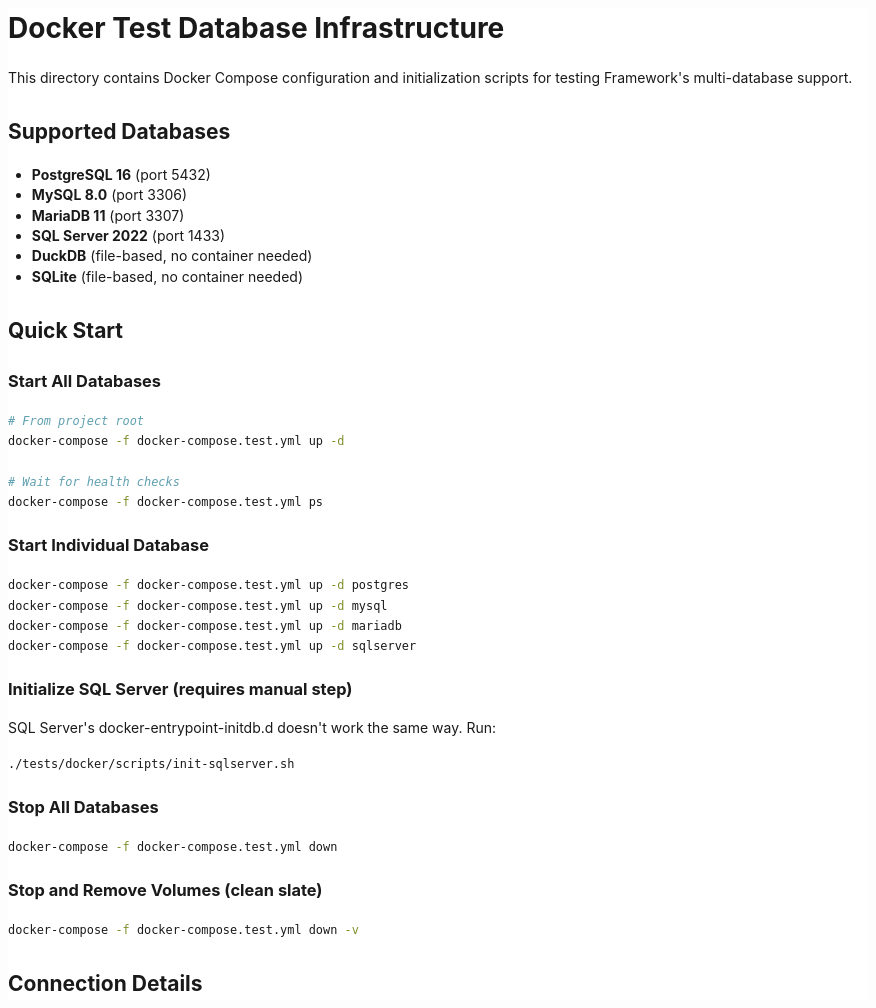 # Docker Test Database Infrastructure

This directory contains Docker Compose configuration and initialization scripts for testing Framework's multi-database support.

## Supported Databases

- **PostgreSQL 16** (port 5432)
- **MySQL 8.0** (port 3306)
- **MariaDB 11** (port 3307)
- **SQL Server 2022** (port 1433)
- **DuckDB** (file-based, no container needed)
- **SQLite** (file-based, no container needed)

## Quick Start

### Start All Databases
```bash
# From project root
docker-compose -f docker-compose.test.yml up -d

# Wait for health checks
docker-compose -f docker-compose.test.yml ps
```

### Start Individual Database
```bash
docker-compose -f docker-compose.test.yml up -d postgres
docker-compose -f docker-compose.test.yml up -d mysql
docker-compose -f docker-compose.test.yml up -d mariadb
docker-compose -f docker-compose.test.yml up -d sqlserver
```

### Initialize SQL Server (requires manual step)
SQL Server's docker-entrypoint-initdb.d doesn't work the same way. Run:
```bash
./tests/docker/scripts/init-sqlserver.sh
```

### Stop All Databases
```bash
docker-compose -f docker-compose.test.yml down
```

### Stop and Remove Volumes (clean slate)
```bash
docker-compose -f docker-compose.test.yml down -v
```

## Connection Details
